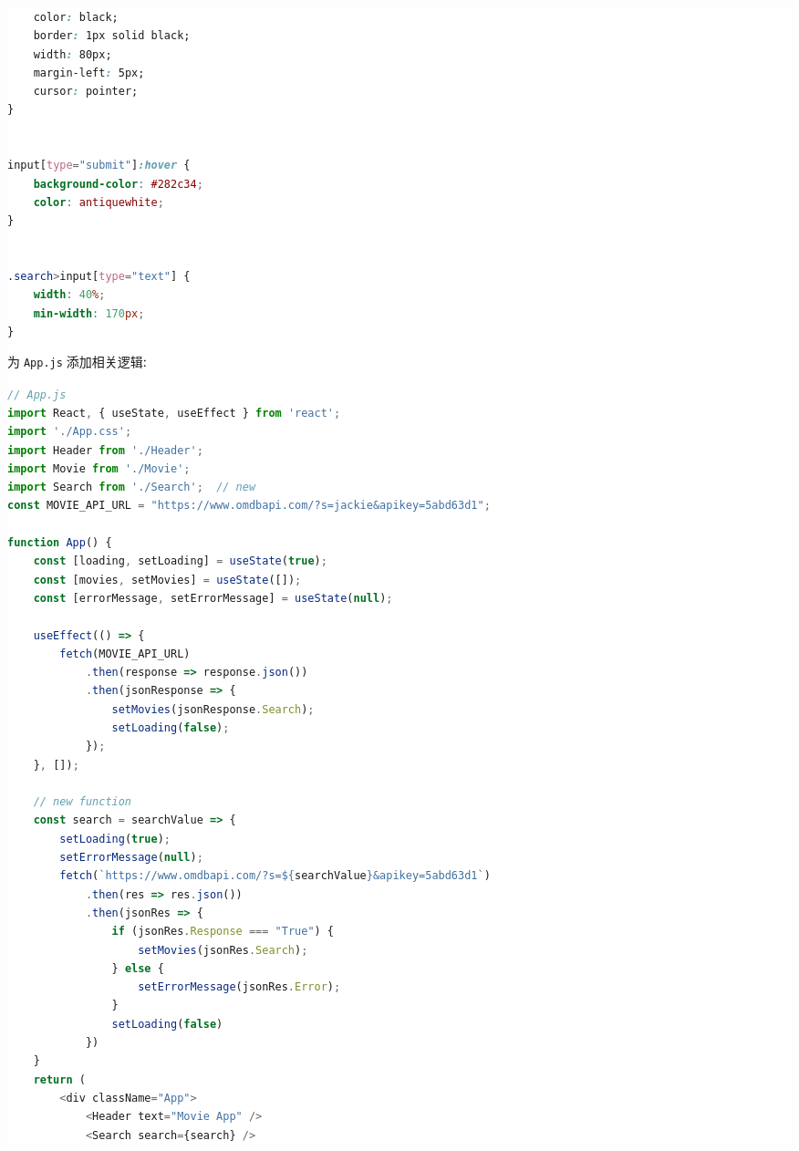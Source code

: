 ``` css
	color: black;
	border: 1px solid black;
	width: 80px;
	margin-left: 5px;
	cursor: pointer;
}


input[type="submit"]:hover {
	background-color: #282c34;
	color: antiquewhite;
}


.search>input[type="text"] {
	width: 40%;
	min-width: 170px;
}
```  

为 `App.js` 添加相关逻辑:  

``` JavaScript
// App.js
import React, { useState, useEffect } from 'react';
import './App.css';
import Header from './Header';
import Movie from './Movie';
import Search from './Search';	// new
const MOVIE_API_URL = "https://www.omdbapi.com/?s=jackie&apikey=5abd63d1";

function App() {
	const [loading, setLoading] = useState(true);
	const [movies, setMovies] = useState([]);
	const [errorMessage, setErrorMessage] = useState(null);

	useEffect(() => {
		fetch(MOVIE_API_URL)
			.then(response => response.json())
			.then(jsonResponse => {
				setMovies(jsonResponse.Search);
				setLoading(false);
			});
	}, []);

	// new function
	const search = searchValue => {
		setLoading(true);
		setErrorMessage(null);
		fetch(`https://www.omdbapi.com/?s=${searchValue}&apikey=5abd63d1`)
			.then(res => res.json())
			.then(jsonRes => {
				if (jsonRes.Response === "True") {
					setMovies(jsonRes.Search);
				} else {
					setErrorMessage(jsonRes.Error);
				}
				setLoading(false)
			})
	}
	return (
		<div className="App">
			<Header text="Movie App" />
			<Search search={search} />
```